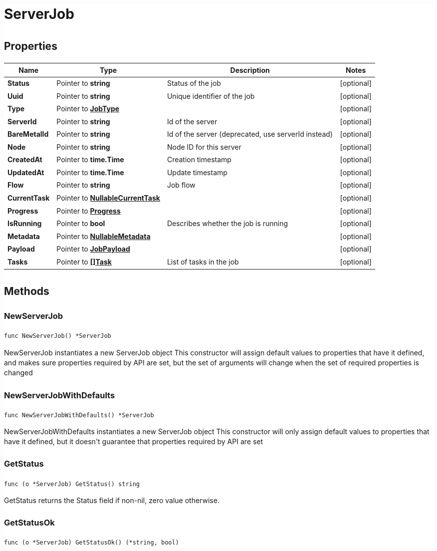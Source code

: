 # ServerJob

## Properties

Name | Type | Description | Notes
------------ | ------------- | ------------- | -------------
**Status** | Pointer to **string** | Status of the job | [optional] 
**Uuid** | Pointer to **string** | Unique identifier of the job | [optional] 
**Type** | Pointer to [**JobType**](JobType.md) |  | [optional] 
**ServerId** | Pointer to **string** | Id of the server | [optional] 
**BareMetalId** | Pointer to **string** | Id of the server (deprecated, use serverId instead) | [optional] 
**Node** | Pointer to **string** | Node ID for this server | [optional] 
**CreatedAt** | Pointer to **time.Time** | Creation timestamp | [optional] 
**UpdatedAt** | Pointer to **time.Time** | Update timestamp | [optional] 
**Flow** | Pointer to **string** | Job flow | [optional] 
**CurrentTask** | Pointer to [**NullableCurrentTask**](CurrentTask.md) |  | [optional] 
**Progress** | Pointer to [**Progress**](Progress.md) |  | [optional] 
**IsRunning** | Pointer to **bool** | Describes whether the job is running | [optional] 
**Metadata** | Pointer to [**NullableMetadata**](Metadata.md) |  | [optional] 
**Payload** | Pointer to [**JobPayload**](JobPayload.md) |  | [optional] 
**Tasks** | Pointer to [**[]Task**](Task.md) | List of tasks in the job | [optional] 

## Methods

### NewServerJob

`func NewServerJob() *ServerJob`

NewServerJob instantiates a new ServerJob object
This constructor will assign default values to properties that have it defined,
and makes sure properties required by API are set, but the set of arguments
will change when the set of required properties is changed

### NewServerJobWithDefaults

`func NewServerJobWithDefaults() *ServerJob`

NewServerJobWithDefaults instantiates a new ServerJob object
This constructor will only assign default values to properties that have it defined,
but it doesn't guarantee that properties required by API are set

### GetStatus

`func (o *ServerJob) GetStatus() string`

GetStatus returns the Status field if non-nil, zero value otherwise.

### GetStatusOk

`func (o *ServerJob) GetStatusOk() (*string, bool)`
